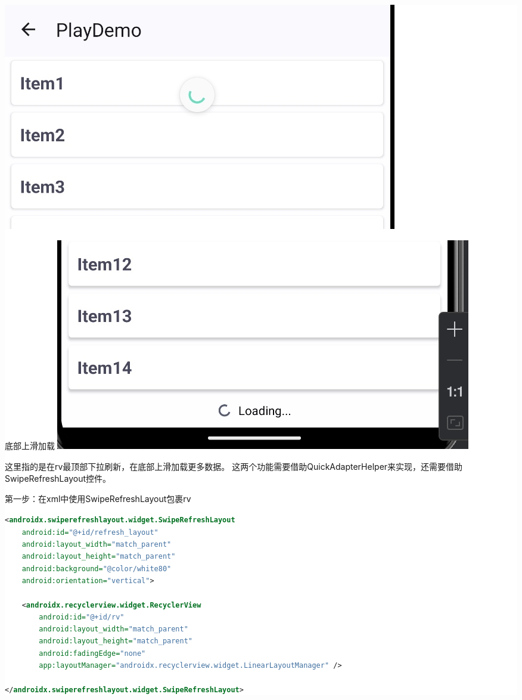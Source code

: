 ![](assets/17462551578500.jpg)

底部上滑加载
![](assets/17462552065406.jpg)


这里指的是在rv最顶部下拉刷新，在底部上滑加载更多数据。
这两个功能需要借助QuickAdapterHelper来实现，还需要借助SwipeRefreshLayout控件。

第一步：在xml中使用SwipeRefreshLayout包裹rv
```xml
<androidx.swiperefreshlayout.widget.SwipeRefreshLayout
    android:id="@+id/refresh_layout"
    android:layout_width="match_parent"
    android:layout_height="match_parent"
    android:background="@color/white80"
    android:orientation="vertical">

    <androidx.recyclerview.widget.RecyclerView
        android:id="@+id/rv"
        android:layout_width="match_parent"
        android:layout_height="match_parent"
        android:fadingEdge="none"
        app:layoutManager="androidx.recyclerview.widget.LinearLayoutManager" />

</androidx.swiperefreshlayout.widget.SwipeRefreshLayout>
```
